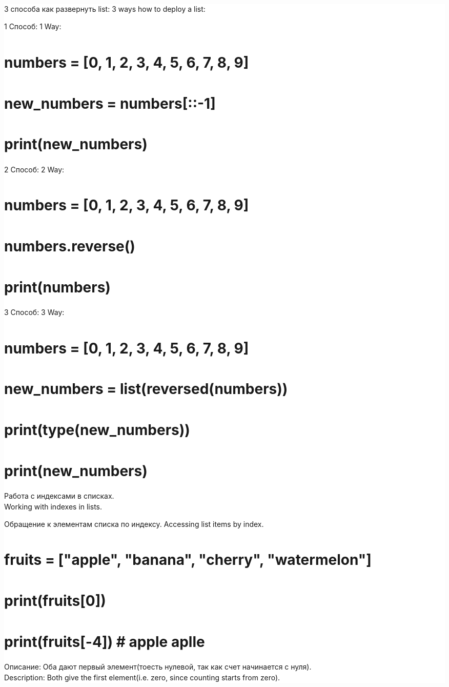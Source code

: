 3 способа как развернуть list:
3 ways how to deploy a list:

1 Способ:
1 Way:
# numbers = [0, 1, 2, 3, 4, 5, 6, 7, 8, 9]
# new_numbers = numbers[::-1]
# print(new_numbers)

2 Способ:
2 Way:
# numbers = [0, 1, 2, 3, 4, 5, 6, 7, 8, 9]
# numbers.reverse()
# print(numbers)

3 Способ:
3 Way:
# numbers = [0, 1, 2, 3, 4, 5, 6, 7, 8, 9]
# new_numbers = list(reversed(numbers))
# print(type(new_numbers))
# print(new_numbers)


Работа с индексами в списках.  
Working with indexes in lists. 

Обращение к элементам списка по индексу.
Accessing list items by index.
# fruits = ["apple", "banana", "cherry", "watermelon"]

# print(fruits[0])
# print(fruits[-4])       # apple   aplle 
Описание: Оба дают первый элемент(тоесть нулевой, так как счет начинается с нуля).  
Description: Both give the first element(i.e. zero, since counting starts from zero). 
